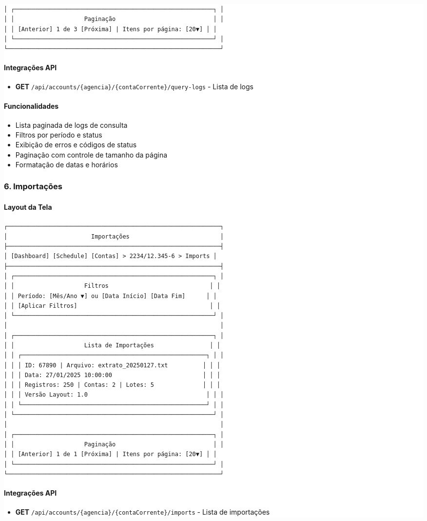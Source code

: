 ```
│ ┌─────────────────────────────────────────────────────────┐ │
│ │                    Paginação                            │ │
│ │ [Anterior] 1 de 3 [Próxima] | Itens por página: [20▼] │ │
│ └─────────────────────────────────────────────────────────┘ │
└─────────────────────────────────────────────────────────────┘
```

#### **Integrações API**
- **GET** `/api/accounts/{agencia}/{contaCorrente}/query-logs` - Lista de logs

#### **Funcionalidades**
- Lista paginada de logs de consulta
- Filtros por período e status
- Exibição de erros e códigos de status
- Paginação com controle de tamanho da página
- Formatação de datas e horários

### **6. Importações**

#### **Layout da Tela**
```
┌─────────────────────────────────────────────────────────────┐
│                        Importações                          │
├─────────────────────────────────────────────────────────────┤
│ [Dashboard] [Schedule] [Contas] > 2234/12.345-6 > Imports │
├─────────────────────────────────────────────────────────────┤
│ ┌─────────────────────────────────────────────────────────┐ │
│ │                    Filtros                             │ │
│ │ Período: [Mês/Ano ▼] ou [Data Início] [Data Fim]      │ │
│ │ [Aplicar Filtros]                                      │ │
│ └─────────────────────────────────────────────────────────┘ │
│                                                             │
│ ┌─────────────────────────────────────────────────────────┐ │
│ │                    Lista de Importações                │ │
│ │ ┌─────────────────────────────────────────────────────┐ │ │
│ │ │ ID: 67890 | Arquivo: extrato_20250127.txt          │ │ │
│ │ │ Data: 27/01/2025 10:00:00                          │ │ │
│ │ │ Registros: 250 | Contas: 2 | Lotes: 5              │ │ │
│ │ │ Versão Layout: 1.0                                  │ │ │
│ │ └─────────────────────────────────────────────────────┘ │ │
│ └─────────────────────────────────────────────────────────┘ │
│                                                             │
│ ┌─────────────────────────────────────────────────────────┐ │
│ │                    Paginação                            │ │
│ │ [Anterior] 1 de 1 [Próxima] | Itens por página: [20▼] │ │
│ └─────────────────────────────────────────────────────────┘ │
└─────────────────────────────────────────────────────────────┘
```

#### **Integrações API**
- **GET** `/api/accounts/{agencia}/{contaCorrente}/imports` - Lista de importações
